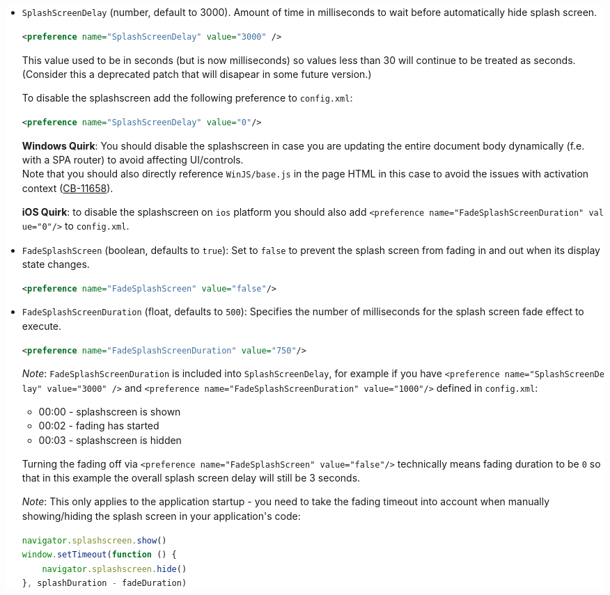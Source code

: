 -   `SplashScreenDelay` (number, default to 3000). Amount of time in milliseconds to wait before automatically hide splash screen.

    ```xml
    <preference name="SplashScreenDelay" value="3000" />
    ```

    This value used to be in seconds (but is now milliseconds) so values less than 30 will continue to be treated as seconds. (Consider this a deprecated patch that will disapear in some future version.)

    To disable the splashscreen add the following preference to `config.xml`:

    ```xml
    <preference name="SplashScreenDelay" value="0"/>
    ```

    **Windows Quirk**: You should disable the splashscreen in case you are updating the entire document body dynamically (f.e. with a SPA router) to avoid affecting UI/controls.  
     Note that you should also directly reference `WinJS/base.js` in the page HTML in this case to avoid the issues with activation context ([CB-11658](https://issues.apache.org/jira/browse/CB-11658)).

    **iOS Quirk**: to disable the splashscreen on `ios` platform you should also add `<preference name="FadeSplashScreenDuration" value="0"/>` to `config.xml`.

-   `FadeSplashScreen` (boolean, defaults to `true`): Set to `false` to
    prevent the splash screen from fading in and out when its display
    state changes.

    ```xml
    <preference name="FadeSplashScreen" value="false"/>
    ```

-   `FadeSplashScreenDuration` (float, defaults to `500`): Specifies the
    number of milliseconds for the splash screen fade effect to execute.

    ```xml
    <preference name="FadeSplashScreenDuration" value="750"/>
    ```

    _Note_: `FadeSplashScreenDuration` is included into `SplashScreenDelay`, for example if you have `<preference name="SplashScreenDelay" value="3000" />` and `<preference name="FadeSplashScreenDuration" value="1000"/>` defined in `config.xml`:

    -   00:00 - splashscreen is shown
    -   00:02 - fading has started
    -   00:03 - splashscreen is hidden

    Turning the fading off via `<preference name="FadeSplashScreen" value="false"/>` technically means fading duration to be `0` so that in this example the overall splash screen delay will still be 3 seconds.

    _Note_: This only applies to the application startup - you need to take the fading timeout into account when manually showing/hiding the splash screen in your application's code:

    ```javascript
    navigator.splashscreen.show()
    window.setTimeout(function () {
        navigator.splashscreen.hide()
    }, splashDuration - fadeDuration)
    ```
